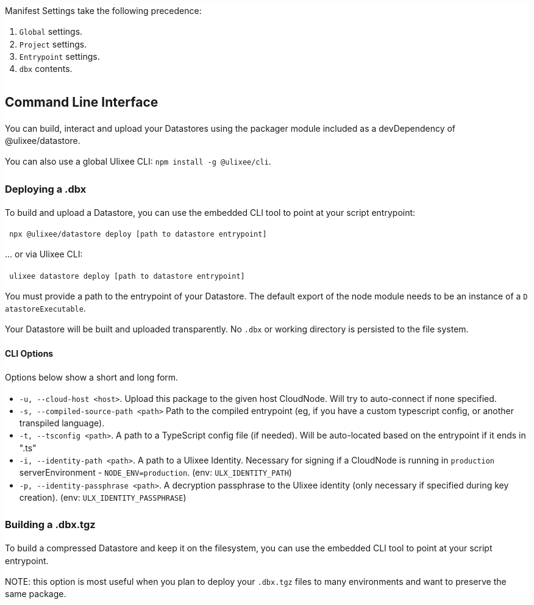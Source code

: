 Manifest Settings take the following precedence:

1. `Global` settings.
2. `Project` settings.
3. `Entrypoint` settings.
4. `dbx` contents.

## Command Line Interface

You can build, interact and upload your Datastores using the packager module included as a devDependency of @ulixee/datastore.

You can also use a global Ulixee CLI: `npm install -g @ulixee/cli`.

### Deploying a .dbx

To build and upload a Datastore, you can use the embedded CLI tool to point at your script entrypoint:

```bash
 npx @ulixee/datastore deploy [path to datastore entrypoint]
```

... or via Ulixee CLI:

```bash
 ulixee datastore deploy [path to datastore entrypoint]
```

You must provide a path to the entrypoint of your Datastore. The default export of the node module needs to be an instance of a `DatastoreExecutable`.

Your Datastore will be built and uploaded transparently. No `.dbx` or working directory is persisted to the file system.

#### CLI Options

Options below show a short and long form.

- `-u, --cloud-host <host>`. Upload this package to the given host CloudNode. Will try to auto-connect if none specified.
- `-s, --compiled-source-path <path>` Path to the compiled entrypoint (eg, if you have a custom typescript config, or another transpiled language).
- `-t, --tsconfig <path>`. A path to a TypeScript config file (if needed). Will be auto-located based on the entrypoint if it ends in ".ts"
- `-i, --identity-path <path>`. A path to a Ulixee Identity. Necessary for signing if a CloudNode is running in `production` serverEnvironment - `NODE_ENV=production`. (env: `ULX_IDENTITY_PATH`)
- `-p, --identity-passphrase <path>`. A decryption passphrase to the Ulixee identity (only necessary if specified during key creation). (env: `ULX_IDENTITY_PASSPHRASE`)

### Building a .dbx.tgz

To build a compressed Datastore and keep it on the filesystem, you can use the embedded CLI tool to point at your script entrypoint.

NOTE: this option is most useful when you plan to deploy your `.dbx.tgz` files to many environments and want to preserve the same package.
